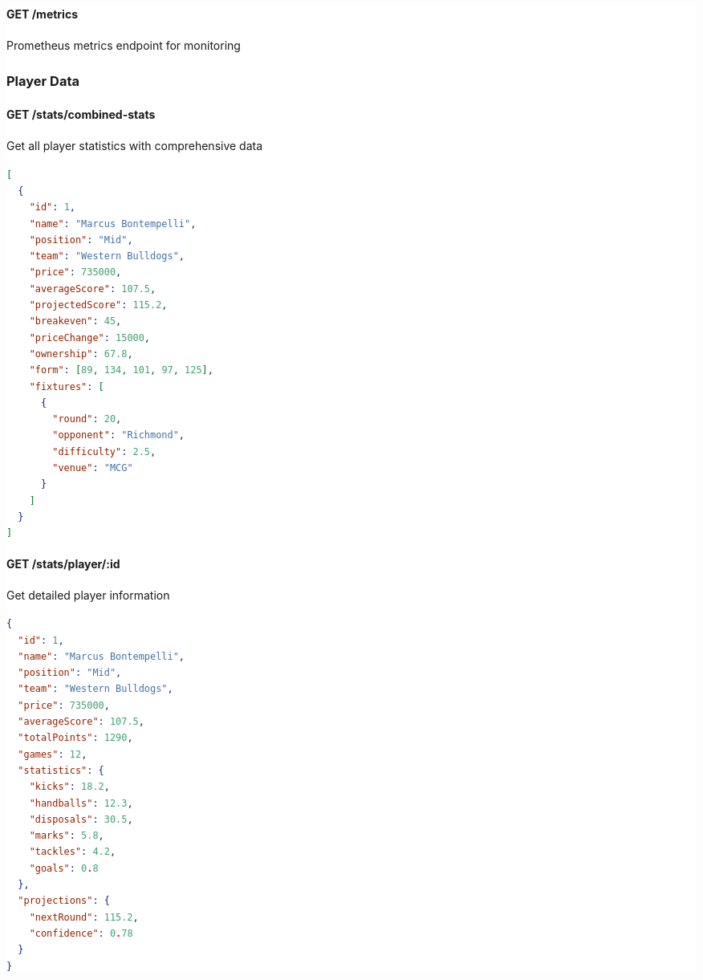 #### GET /metrics
Prometheus metrics endpoint for monitoring

### Player Data

#### GET /stats/combined-stats
Get all player statistics with comprehensive data
```json
[
  {
    "id": 1,
    "name": "Marcus Bontempelli",
    "position": "Mid",
    "team": "Western Bulldogs",
    "price": 735000,
    "averageScore": 107.5,
    "projectedScore": 115.2,
    "breakeven": 45,
    "priceChange": 15000,
    "ownership": 67.8,
    "form": [89, 134, 101, 97, 125],
    "fixtures": [
      {
        "round": 20,
        "opponent": "Richmond",
        "difficulty": 2.5,
        "venue": "MCG"
      }
    ]
  }
]
```

#### GET /stats/player/:id
Get detailed player information
```json
{
  "id": 1,
  "name": "Marcus Bontempelli",
  "position": "Mid",
  "team": "Western Bulldogs",
  "price": 735000,
  "averageScore": 107.5,
  "totalPoints": 1290,
  "games": 12,
  "statistics": {
    "kicks": 18.2,
    "handballs": 12.3,
    "disposals": 30.5,
    "marks": 5.8,
    "tackles": 4.2,
    "goals": 0.8
  },
  "projections": {
    "nextRound": 115.2,
    "confidence": 0.78
  }
}
```
